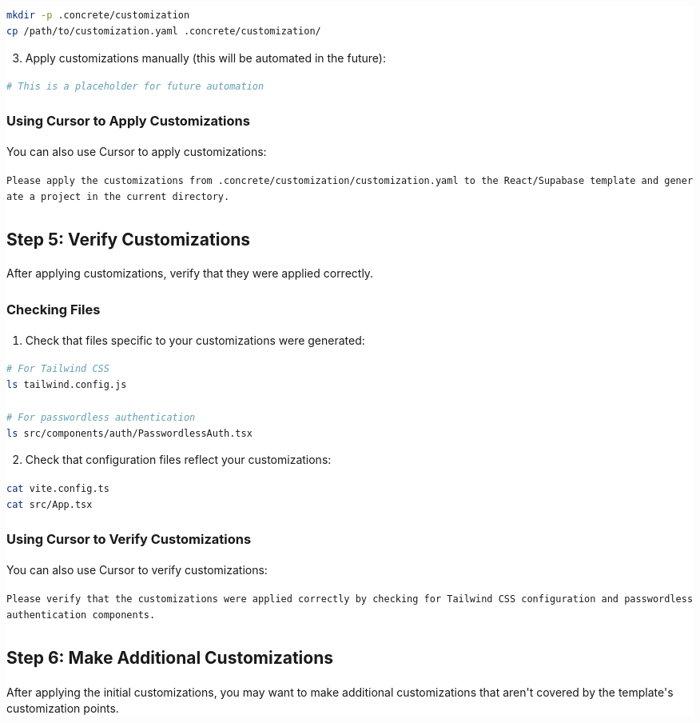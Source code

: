 ```bash
mkdir -p .concrete/customization
cp /path/to/customization.yaml .concrete/customization/
```

3. Apply customizations manually (this will be automated in the future):

```bash
# This is a placeholder for future automation
```

### Using Cursor to Apply Customizations

You can also use Cursor to apply customizations:

```
Please apply the customizations from .concrete/customization/customization.yaml to the React/Supabase template and generate a project in the current directory.
```

## Step 5: Verify Customizations

After applying customizations, verify that they were applied correctly.

### Checking Files

1. Check that files specific to your customizations were generated:

```bash
# For Tailwind CSS
ls tailwind.config.js

# For passwordless authentication
ls src/components/auth/PasswordlessAuth.tsx
```

2. Check that configuration files reflect your customizations:

```bash
cat vite.config.ts
cat src/App.tsx
```

### Using Cursor to Verify Customizations

You can also use Cursor to verify customizations:

```
Please verify that the customizations were applied correctly by checking for Tailwind CSS configuration and passwordless authentication components.
```

## Step 6: Make Additional Customizations

After applying the initial customizations, you may want to make additional customizations that aren't covered by the template's customization points.
